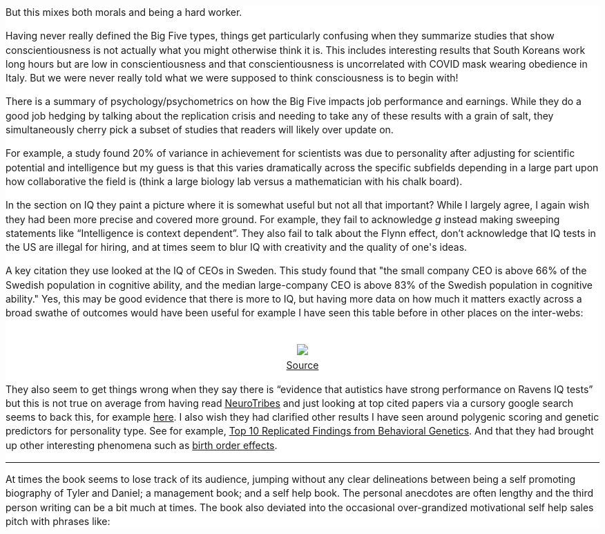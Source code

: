 But this mixes both morals and being a hard worker.

Having never really defined the Big Five types, things get particularly confusing when they summarize studies that show conscientiousness is not actually what you might otherwise think it is. This includes interesting results that South Koreans work long hours but are low in conscientiousness and that conscientiousness is uncorrelated with COVID mask wearing obedience in Italy. But we were never really told what we were supposed to think consciousness is to begin with!

There is a summary of psychology/psychometrics on how the Big Five impacts job performance and earnings. While they do a good job hedging by talking about the replication crisis and needing to take any of these results with a grain of salt, they simultaneously cherry pick a subset of studies that readers will likely over update on.

For example, a study found 20% of variance in achievement for scientists was due to personality after adjusting for scientific potential and intelligence but my guess is that this varies dramatically across the specific subfields depending in a large part upon how collaborative the field is (think a large biology lab versus a mathematician with his chalk board).

In the section on IQ they paint a picture where it is somewhat useful but not all that important? While I largely agree, I again wish they had been more precise and covered more ground. For example, they fail to acknowledge *g* instead making sweeping statements like “Intelligence is context dependent”. They also fail to talk about the Flynn effect, don’t acknowledge that IQ tests in the US are illegal for hiring, and at times seem to blur IQ with creativity and the quality of one's ideas.

A key citation they use looked at the IQ of CEOs in Sweden. This study found that "the small company CEO is above 66% of the Swedish population in cognitive ability, and the median large-company CEO is above 83% of the Swedish population in cognitive ability." Yes, this may be good evidence that there is more to IQ, but having more data on how much it matters exactly across a broad swathe of outcomes would have been useful for example I have seen this table before in other places on the inter-webs:

<div align="center">
<br>
  <img width="700"  src="https://www.researchgate.net/profile/Tarmo-Strenze/publication/328416329/figure/tbl1/AS:684252119175168@1540149826486/Correlations-between-intelligence-and-success-results-from-meta-analyses.png">
  <br>
  <a href="https://www.researchgate.net/profile/Tarmo-Strenze/publication/328416329/figure/tbl1/AS:684252119175168@1540149826486/Correlations-between-intelligence-and-success-results-from-meta-analyses.png">Source</a>
  <br>
</div>

They also seem to get things wrong when they say there is “evidence that autistics have strong performance on Ravens IQ tests” but this is not true on average from having read [NeuroTribes](https://www.amazon.com/Neurotribes-Legacy-Autism-Future-Neurodiversity/dp/0399185615) and just looking at top cited papers via a cursory google search seems to back this, for example [here](https://pubmed.ncbi.nlm.nih.gov/21272389/). I also wish they had clarified other results I have seen around polygenic scoring and genetic predictors for personality type. See for example, [Top 10 Replicated Findings from Behavioral Genetics](https://www.ncbi.nlm.nih.gov/pmc/articles/PMC4739500/). And that they had brought up other interesting phenomena such as [birth order effects](https://astralcodexten.substack.com/p/birth-order-effects-nature-vs-nurture).

---

At times the book seems to lose track of its audience, jumping without any clear delineations between being a self promoting biography of Tyler and Daniel; a management book; and a self help book. The personal anecdotes are often lengthy and the third person writing can be a bit much at times. The book also deviated into the occasional over-grandized motivational self help sales pitch with phrases like:
